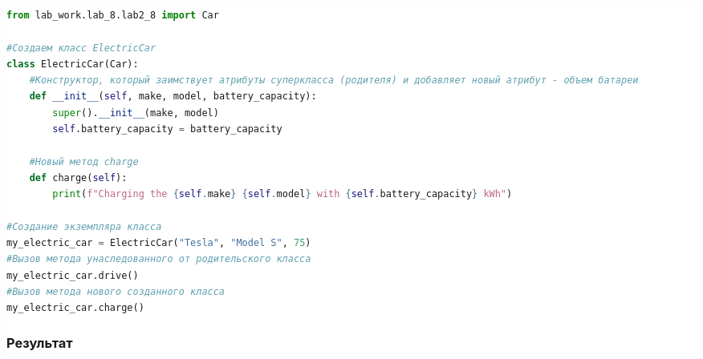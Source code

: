 ```python
from lab_work.lab_8.lab2_8 import Car

#Создаем класс ElectricCar
class ElectricCar(Car):
    #Конструктор, который заимствует атрибуты суперкласса (родителя) и добавляет новый атрибут - объем батареи
    def __init__(self, make, model, battery_capacity):
        super().__init__(make, model)
        self.battery_capacity = battery_capacity

    #Новый метод charge
    def charge(self):
        print(f"Charging the {self.make} {self.model} with {self.battery_capacity} kWh")

#Создание экземпляра класса
my_electric_car = ElectricCar("Tesla", "Model S", 75)
#Вызов метода унаследованного от родительского класса
my_electric_car.drive()
#Вызов метода нового созданного класса
my_electric_car.charge()
```

### Результат